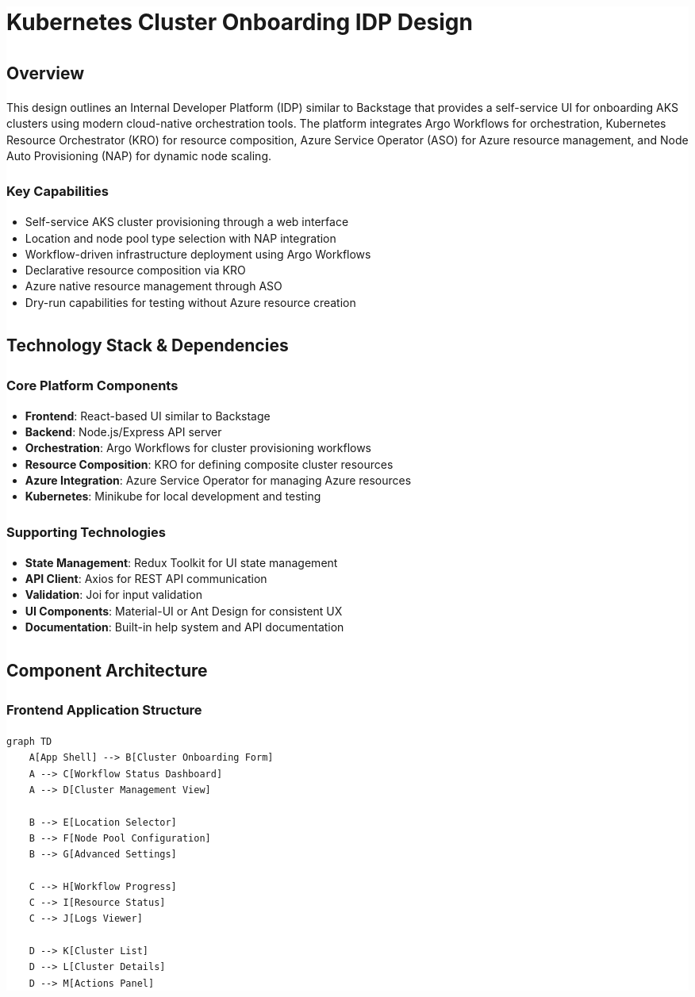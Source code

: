 # Kubernetes Cluster Onboarding IDP Design

## Overview

This design outlines an Internal Developer Platform (IDP) similar to Backstage that provides a self-service UI for onboarding AKS clusters using modern cloud-native orchestration tools. The platform integrates Argo Workflows for orchestration, Kubernetes Resource Orchestrator (KRO) for resource composition, Azure Service Operator (ASO) for Azure resource management, and Node Auto Provisioning (NAP) for dynamic node scaling.

### Key Capabilities
- Self-service AKS cluster provisioning through a web interface
- Location and node pool type selection with NAP integration
- Workflow-driven infrastructure deployment using Argo Workflows
- Declarative resource composition via KRO
- Azure native resource management through ASO
- Dry-run capabilities for testing without Azure resource creation

## Technology Stack & Dependencies

### Core Platform Components
- **Frontend**: React-based UI similar to Backstage
- **Backend**: Node.js/Express API server
- **Orchestration**: Argo Workflows for cluster provisioning workflows
- **Resource Composition**: KRO for defining composite cluster resources
- **Azure Integration**: Azure Service Operator for managing Azure resources
- **Kubernetes**: Minikube for local development and testing

### Supporting Technologies
- **State Management**: Redux Toolkit for UI state management
- **API Client**: Axios for REST API communication
- **Validation**: Joi for input validation
- **UI Components**: Material-UI or Ant Design for consistent UX
- **Documentation**: Built-in help system and API documentation

## Component Architecture

### Frontend Application Structure

```mermaid
graph TD
    A[App Shell] --> B[Cluster Onboarding Form]
    A --> C[Workflow Status Dashboard]
    A --> D[Cluster Management View]
    
    B --> E[Location Selector]
    B --> F[Node Pool Configuration]
    B --> G[Advanced Settings]
    
    C --> H[Workflow Progress]
    C --> I[Resource Status]
    C --> J[Logs Viewer]
    
    D --> K[Cluster List]
    D --> L[Cluster Details]
    D --> M[Actions Panel]
```
